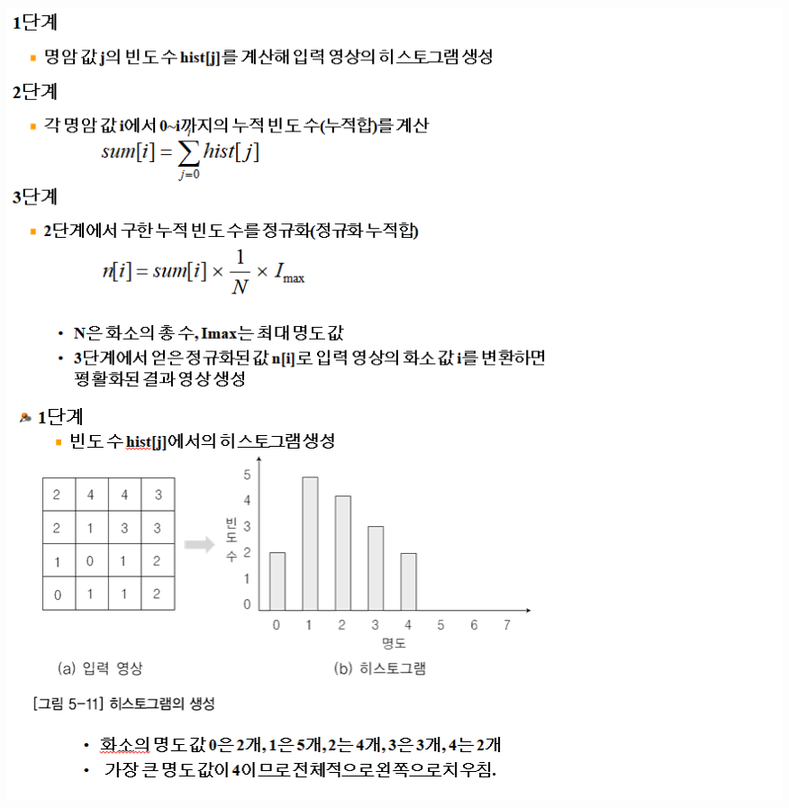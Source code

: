 <img src = "https://github.com/sanga327/KSA/blob/main/Module05. 영상처리/document/img/02_히스토그램 평활화 단계.png" width="70%">

<img src = "https://github.com/sanga327/KSA/blob/main/Module05. 영상처리/document/img/02_히스토그램 평활화 1단계.png" width="70%">
